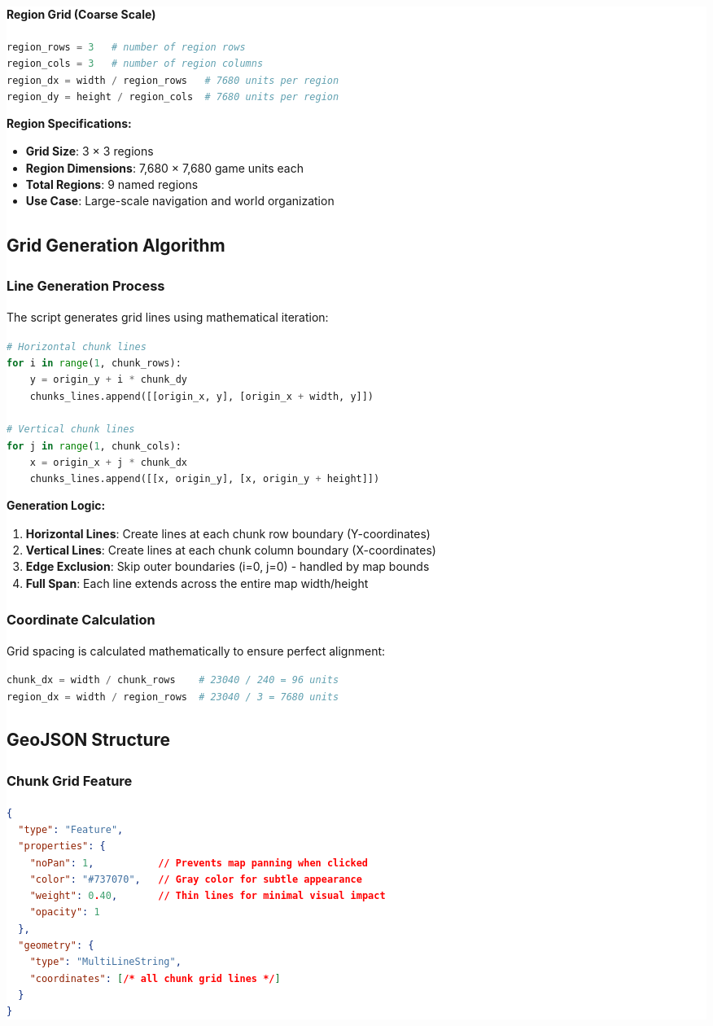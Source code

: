 #### Region Grid (Coarse Scale)
```python
region_rows = 3   # number of region rows
region_cols = 3   # number of region columns  
region_dx = width / region_rows   # 7680 units per region
region_dy = height / region_cols  # 7680 units per region
```

**Region Specifications:**
- **Grid Size**: 3 × 3 regions
- **Region Dimensions**: 7,680 × 7,680 game units each
- **Total Regions**: 9 named regions
- **Use Case**: Large-scale navigation and world organization

## Grid Generation Algorithm

### Line Generation Process

The script generates grid lines using mathematical iteration:

```python
# Horizontal chunk lines
for i in range(1, chunk_rows):
    y = origin_y + i * chunk_dy
    chunks_lines.append([[origin_x, y], [origin_x + width, y]])

# Vertical chunk lines  
for j in range(1, chunk_cols):
    x = origin_x + j * chunk_dx
    chunks_lines.append([[x, origin_y], [x, origin_y + height]])
```

**Generation Logic:**
1. **Horizontal Lines**: Create lines at each chunk row boundary (Y-coordinates)
2. **Vertical Lines**: Create lines at each chunk column boundary (X-coordinates)
3. **Edge Exclusion**: Skip outer boundaries (i=0, j=0) - handled by map bounds
4. **Full Span**: Each line extends across the entire map width/height

### Coordinate Calculation
Grid spacing is calculated mathematically to ensure perfect alignment:

```python
chunk_dx = width / chunk_rows    # 23040 / 240 = 96 units
region_dx = width / region_rows  # 23040 / 3 = 7680 units
```

## GeoJSON Structure

### Chunk Grid Feature
```json
{
  "type": "Feature", 
  "properties": {
    "noPan": 1,           // Prevents map panning when clicked
    "color": "#737070",   // Gray color for subtle appearance
    "weight": 0.40,       // Thin lines for minimal visual impact
    "opacity": 1
  },
  "geometry": {
    "type": "MultiLineString",
    "coordinates": [/* all chunk grid lines */]
  }
}
```
